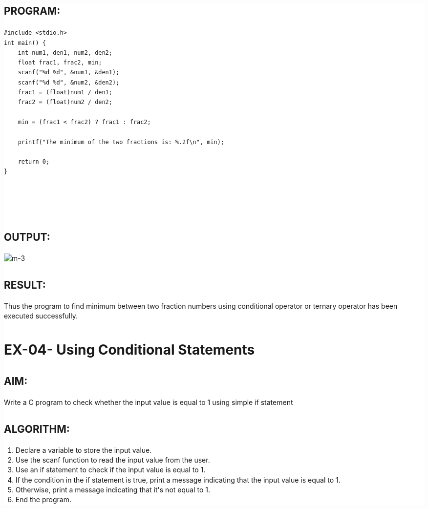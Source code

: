 ## PROGRAM:
```
#include <stdio.h>
int main() {
    int num1, den1, num2, den2;
    float frac1, frac2, min;
    scanf("%d %d", &num1, &den1);
    scanf("%d %d", &num2, &den2);
    frac1 = (float)num1 / den1;
    frac2 = (float)num2 / den2;

    min = (frac1 < frac2) ? frac1 : frac2;

    printf("The minimum of the two fractions is: %.2f\n", min);

    return 0;
}



    
```

## OUTPUT:

![m-3](https://github.com/user-attachments/assets/9531c215-b21d-404e-a17d-87c130aa756c)




## RESULT:
Thus the program to find minimum between two fraction numbers using conditional operator or ternary operator has been executed successfully.







# EX-04- Using Conditional Statements

## AIM:
Write a C program to check whether the input value is equal to 1 using simple if statement

## ALGORITHM:
1.	Declare a variable to store the input value.
2.	Use the scanf function to read the input value from the user.
3.	Use an if statement to check if the input value is equal to 1.
4.	If the condition in the if statement is true, print a message indicating that the input value is equal to 1.
5.	Otherwise, print a message indicating that it's not equal to 1.
6.	End the program.
